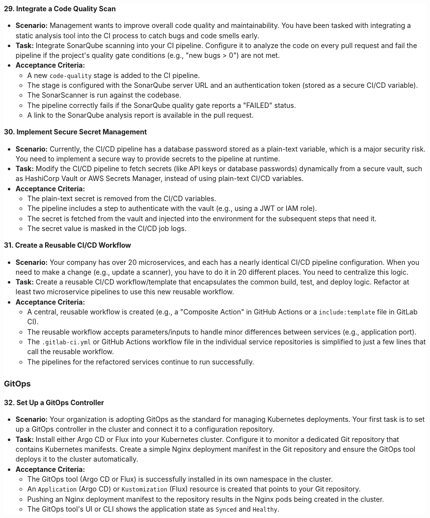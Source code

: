 **29. Integrate a Code Quality Scan**
*   **Scenario:** Management wants to improve overall code quality and maintainability. You have been tasked with integrating a static analysis tool into the CI process to catch bugs and code smells early.
*   **Task:** Integrate SonarQube scanning into your CI pipeline. Configure it to analyze the code on every pull request and fail the pipeline if the project's quality gate conditions (e.g., "new bugs > 0") are not met.
*   **Acceptance Criteria:**
    *   A new `code-quality` stage is added to the CI pipeline.
    *   The stage is configured with the SonarQube server URL and an authentication token (stored as a secure CI/CD variable).
    *   The SonarScanner is run against the codebase.
    *   The pipeline correctly fails if the SonarQube quality gate reports a "FAILED" status.
    *   A link to the SonarQube analysis report is available in the pull request.

**30. Implement Secure Secret Management**
*   **Scenario:** Currently, the CI/CD pipeline has a database password stored as a plain-text variable, which is a major security risk. You need to implement a secure way to provide secrets to the pipeline at runtime.
*   **Task:** Modify the CI/CD pipeline to fetch secrets (like API keys or database passwords) dynamically from a secure vault, such as HashiCorp Vault or AWS Secrets Manager, instead of using plain-text CI/CD variables.
*   **Acceptance Criteria:**
    *   The plain-text secret is removed from the CI/CD variables.
    *   The pipeline includes a step to authenticate with the vault (e.g., using a JWT or IAM role).
    *   The secret is fetched from the vault and injected into the environment for the subsequent steps that need it.
    *   The secret value is masked in the CI/CD job logs.

**31. Create a Reusable CI/CD Workflow**
*   **Scenario:** Your company has over 20 microservices, and each has a nearly identical CI/CD pipeline configuration. When you need to make a change (e.g., update a scanner), you have to do it in 20 different places. You need to centralize this logic.
*   **Task:** Create a reusable CI/CD workflow/template that encapsulates the common build, test, and deploy logic. Refactor at least two microservice pipelines to use this new reusable workflow.
*   **Acceptance Criteria:**
    *   A central, reusable workflow is created (e.g., a "Composite Action" in GitHub Actions or a `include:template` file in GitLab CI).
    *   The reusable workflow accepts parameters/inputs to handle minor differences between services (e.g., application port).
    *   The `.gitlab-ci.yml` or GitHub Actions workflow file in the individual service repositories is simplified to just a few lines that call the reusable workflow.
    *   The pipelines for the refactored services continue to run successfully.

### GitOps

**32. Set Up a GitOps Controller**
*   **Scenario:** Your organization is adopting GitOps as the standard for managing Kubernetes deployments. Your first task is to set up a GitOps controller in the cluster and connect it to a configuration repository.
*   **Task:** Install either Argo CD or Flux into your Kubernetes cluster. Configure it to monitor a dedicated Git repository that contains Kubernetes manifests. Create a simple Nginx deployment manifest in the Git repository and ensure the GitOps tool deploys it to the cluster automatically.
*   **Acceptance Criteria:**
    *   The GitOps tool (Argo CD or Flux) is successfully installed in its own namespace in the cluster.
    *   An `Application` (Argo CD) or `Kustomization` (Flux) resource is created that points to your Git repository.
    *   Pushing an Nginx deployment manifest to the repository results in the Nginx pods being created in the cluster.
    *   The GitOps tool's UI or CLI shows the application state as `Synced` and `Healthy`.

